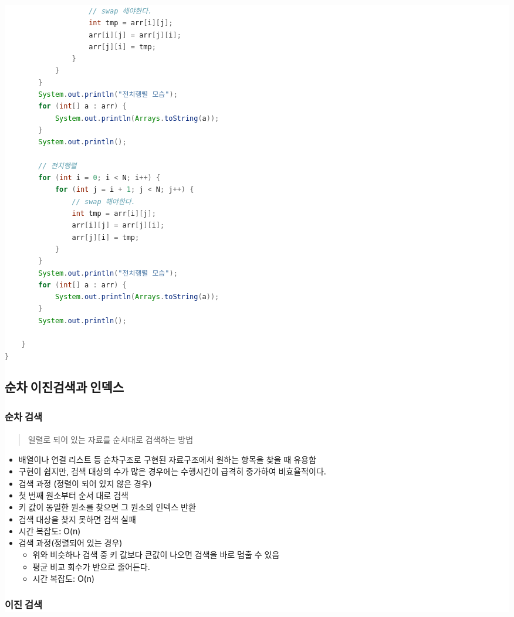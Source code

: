 ``` java
					// swap 해야한다.
					int tmp = arr[i][j];
					arr[i][j] = arr[j][i];
					arr[j][i] = tmp;
				}
			}
		}
		System.out.println("전치행렬 모습");
		for (int[] a : arr) {
			System.out.println(Arrays.toString(a));
		}
		System.out.println();

		// 전치행렬
		for (int i = 0; i < N; i++) {
			for (int j = i + 1; j < N; j++) {
				// swap 해야한다.
				int tmp = arr[i][j];
				arr[i][j] = arr[j][i];
				arr[j][i] = tmp;
			}
		}
		System.out.println("전치행렬 모습");
		for (int[] a : arr) {
			System.out.println(Arrays.toString(a));
		}
		System.out.println();

	}
}
```

## 순차 이진검색과 인덱스

### 순차 검색

> 일렬로 되어 있는 자료를 순서대로 검색하는 방법

- 배열이나 연결 리스트 등 순차구조로 구현된 자료구조에서 원하는 항목을 찾을 때 유용함
- 구현이 쉽지만, 검색 대상의 수가 많은 경우에는 수행시간이 급격히 중가하여 비효율적이다.
-  검색 과정 (정렬이 되어 있지 않은 경우)
  - 첫 번째 원소부터 순서 대로 검색
  - 키 값이 동일한 원소를 찾으면 그 원소의 인덱스 반환
  - 검색 대상을 찾지 못하면 검색 실패
  - 시간 복잡도: O(n)
- 검색 과정(정렬되어 있는 경우)
  - 위와 비슷하나 검색 중 키 값보다 큰값이 나오면 검색을 바로 멈출 수 있음
  - 평균 비교 회수가 반으로 줄어든다.
  - 시간 복잡도: O(n)

### 이진 검색
